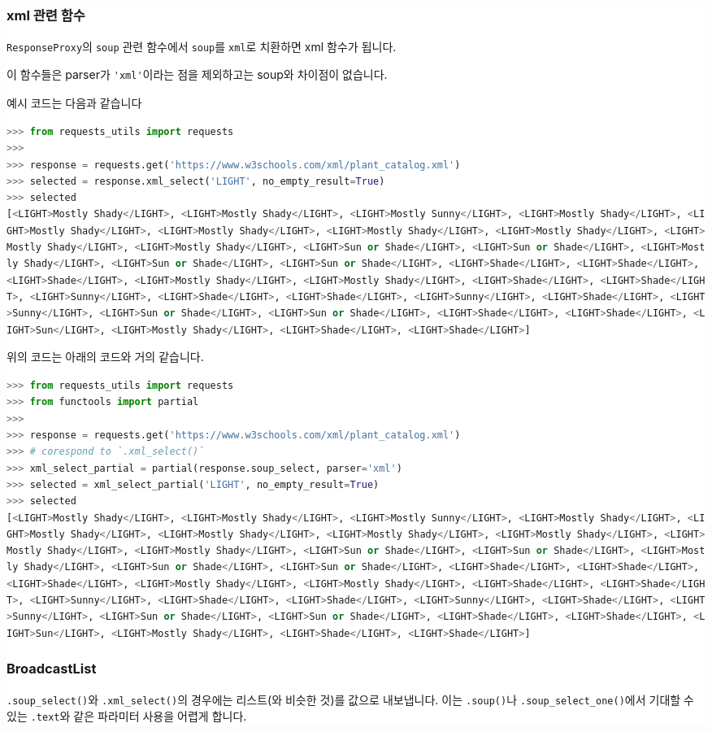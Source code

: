 ### xml 관련 함수

`ResponseProxy`의 `soup` 관련 함수에서 `soup`를 `xml`로 치환하면 xml 함수가 됩니다.

이 함수들은 parser가 `'xml'`이라는 점을 제외하고는 soup와 차이점이 없습니다.

예시 코드는 다음과 같습니다

```python
>>> from requests_utils import requests
>>>
>>> response = requests.get('https://www.w3schools.com/xml/plant_catalog.xml')
>>> selected = response.xml_select('LIGHT', no_empty_result=True)
>>> selected
[<LIGHT>Mostly Shady</LIGHT>, <LIGHT>Mostly Shady</LIGHT>, <LIGHT>Mostly Sunny</LIGHT>, <LIGHT>Mostly Shady</LIGHT>, <LIGHT>Mostly Shady</LIGHT>, <LIGHT>Mostly Shady</LIGHT>, <LIGHT>Mostly Shady</LIGHT>, <LIGHT>Mostly Shady</LIGHT>, <LIGHT>Mostly Shady</LIGHT>, <LIGHT>Mostly Shady</LIGHT>, <LIGHT>Sun or Shade</LIGHT>, <LIGHT>Sun or Shade</LIGHT>, <LIGHT>Mostly Shady</LIGHT>, <LIGHT>Sun or Shade</LIGHT>, <LIGHT>Sun or Shade</LIGHT>, <LIGHT>Shade</LIGHT>, <LIGHT>Shade</LIGHT>, <LIGHT>Shade</LIGHT>, <LIGHT>Mostly Shady</LIGHT>, <LIGHT>Mostly Shady</LIGHT>, <LIGHT>Shade</LIGHT>, <LIGHT>Shade</LIGHT>, <LIGHT>Sunny</LIGHT>, <LIGHT>Shade</LIGHT>, <LIGHT>Shade</LIGHT>, <LIGHT>Sunny</LIGHT>, <LIGHT>Shade</LIGHT>, <LIGHT>Sunny</LIGHT>, <LIGHT>Sun or Shade</LIGHT>, <LIGHT>Sun or Shade</LIGHT>, <LIGHT>Shade</LIGHT>, <LIGHT>Shade</LIGHT>, <LIGHT>Sun</LIGHT>, <LIGHT>Mostly Shady</LIGHT>, <LIGHT>Shade</LIGHT>, <LIGHT>Shade</LIGHT>]
```

위의 코드는 아래의 코드와 거의 같습니다.

```python
>>> from requests_utils import requests
>>> from functools import partial
>>>
>>> response = requests.get('https://www.w3schools.com/xml/plant_catalog.xml')
>>> # corespond to `.xml_select()`
>>> xml_select_partial = partial(response.soup_select, parser='xml')
>>> selected = xml_select_partial('LIGHT', no_empty_result=True)
>>> selected
[<LIGHT>Mostly Shady</LIGHT>, <LIGHT>Mostly Shady</LIGHT>, <LIGHT>Mostly Sunny</LIGHT>, <LIGHT>Mostly Shady</LIGHT>, <LIGHT>Mostly Shady</LIGHT>, <LIGHT>Mostly Shady</LIGHT>, <LIGHT>Mostly Shady</LIGHT>, <LIGHT>Mostly Shady</LIGHT>, <LIGHT>Mostly Shady</LIGHT>, <LIGHT>Mostly Shady</LIGHT>, <LIGHT>Sun or Shade</LIGHT>, <LIGHT>Sun or Shade</LIGHT>, <LIGHT>Mostly Shady</LIGHT>, <LIGHT>Sun or Shade</LIGHT>, <LIGHT>Sun or Shade</LIGHT>, <LIGHT>Shade</LIGHT>, <LIGHT>Shade</LIGHT>, <LIGHT>Shade</LIGHT>, <LIGHT>Mostly Shady</LIGHT>, <LIGHT>Mostly Shady</LIGHT>, <LIGHT>Shade</LIGHT>, <LIGHT>Shade</LIGHT>, <LIGHT>Sunny</LIGHT>, <LIGHT>Shade</LIGHT>, <LIGHT>Shade</LIGHT>, <LIGHT>Sunny</LIGHT>, <LIGHT>Shade</LIGHT>, <LIGHT>Sunny</LIGHT>, <LIGHT>Sun or Shade</LIGHT>, <LIGHT>Sun or Shade</LIGHT>, <LIGHT>Shade</LIGHT>, <LIGHT>Shade</LIGHT>, <LIGHT>Sun</LIGHT>, <LIGHT>Mostly Shady</LIGHT>, <LIGHT>Shade</LIGHT>, <LIGHT>Shade</LIGHT>]
```

### BroadcastList

`.soup_select()`와 `.xml_select()`의 경우에는 리스트(와 비슷한 것)를 값으로 내보냅니다. 이는 `.soup()`나 `.soup_select_one()`에서 기대할 수 있는 `.text`와 같은 파라미터 사용을 어렵게 합니다.
